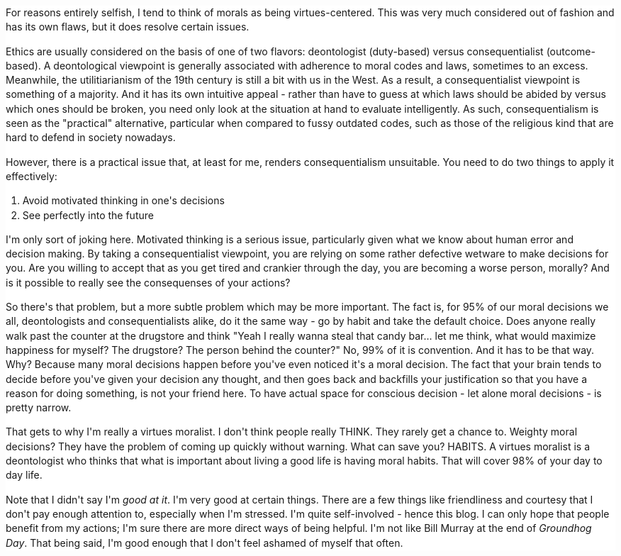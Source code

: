 For reasons entirely selfish, I tend to think of morals as being
virtues-centered. This was very much considered out of fashion and has
its own flaws, but it does resolve certain issues.

Ethics are usually considered on the basis of one of two flavors:
deontologist (duty-based) versus consequentialist (outcome-based). A
deontological viewpoint is generally associated with adherence to
moral codes and laws, sometimes to an excess. Meanwhile, the
utilitiarianism of the 19th century is still a bit with us in the
West. As a result, a consequentialist viewpoint is something of a
majority. And it has its own intuitive appeal - rather than have to
guess at which laws should be abided by versus which ones should be
broken, you need only look at the situation at hand to evaluate
intelligently. As such, consequentialism is seen as the "practical" alternative,
particular when compared to fussy outdated codes, such as those
of the religious kind that are hard to defend in society nowadays.

However, there is a practical issue that, at least for me, renders
consequentialism unsuitable. You need to do two things to apply it
effectively:
1. Avoid motivated thinking in one's decisions
2. See perfectly into the future

I'm only sort of joking here. Motivated thinking is a serious issue,
particularly given what we know about human error and decision
making. By taking a consequentialist viewpoint, you are relying on
some rather defective wetware to make decisions for you. Are you
willing to accept that as you get tired and crankier through the day,
you are becoming a worse person, morally? And is it possible to really
see the consequenses of your actions?

So there's that problem, but a more subtle problem which may be more
important. The fact is, for 95% of our moral decisions we all,
deontologists and consequentialists alike, do it the same way - go by
habit and take the default choice. Does anyone really walk past the
counter at the drugstore and think "Yeah I really wanna steal that
candy bar... let me think, what would maximize happiness for myself?
The drugstore? The person behind the counter?" No, 99% of it is
convention. And it has to be that way. Why? Because many moral
decisions happen before you've even noticed it's a moral decision. The
fact that your brain tends to decide before you've given your decision
any thought, and then goes back and backfills your justification so
that you have a reason for doing something, is not your friend here.
To have actual space for conscious decision - let alone moral
decisions - is pretty narrow.

That gets to why I'm really a virtues moralist. I don't think people
really THINK. They rarely get a chance to. Weighty moral decisions?
They have the problem of coming up quickly without warning. What can
save you? HABITS. A virtues moralist is a deontologist who thinks that
what is important about living a good life is having moral
habits. That will cover 98% of your day to day life.

Note that I didn't say I'm _good at it_. I'm very good at certain
things. There are a few things like friendliness and courtesy that I
don't pay enough attention to, especially when I'm stressed. I'm quite
self-involved - hence this blog. I can only hope that people benefit
from my actions; I'm sure there are more direct ways of being
helpful. I'm not like Bill Murray at the end of _Groundhog Day_. That
being said, I'm good enough that I don't feel ashamed of myself that often.
